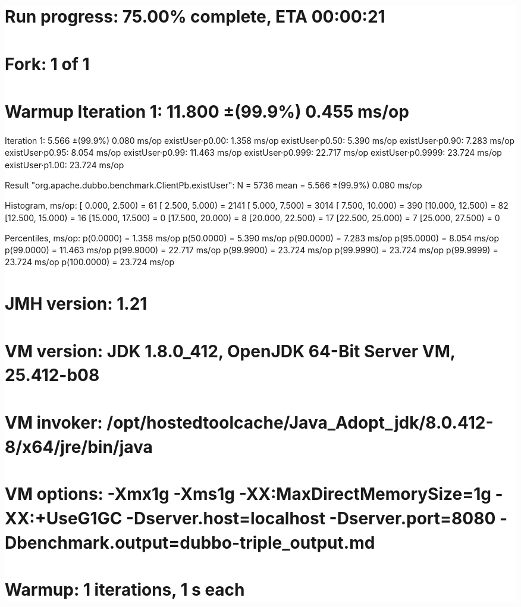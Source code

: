 # Run progress: 75.00% complete, ETA 00:00:21
# Fork: 1 of 1
# Warmup Iteration   1: 11.800 ±(99.9%) 0.455 ms/op
Iteration   1: 5.566 ±(99.9%) 0.080 ms/op
                 existUser·p0.00:   1.358 ms/op
                 existUser·p0.50:   5.390 ms/op
                 existUser·p0.90:   7.283 ms/op
                 existUser·p0.95:   8.054 ms/op
                 existUser·p0.99:   11.463 ms/op
                 existUser·p0.999:  22.717 ms/op
                 existUser·p0.9999: 23.724 ms/op
                 existUser·p1.00:   23.724 ms/op



Result "org.apache.dubbo.benchmark.ClientPb.existUser":
  N = 5736
  mean =      5.566 ±(99.9%) 0.080 ms/op

  Histogram, ms/op:
    [ 0.000,  2.500) = 61 
    [ 2.500,  5.000) = 2141 
    [ 5.000,  7.500) = 3014 
    [ 7.500, 10.000) = 390 
    [10.000, 12.500) = 82 
    [12.500, 15.000) = 16 
    [15.000, 17.500) = 0 
    [17.500, 20.000) = 8 
    [20.000, 22.500) = 17 
    [22.500, 25.000) = 7 
    [25.000, 27.500) = 0 

  Percentiles, ms/op:
      p(0.0000) =      1.358 ms/op
     p(50.0000) =      5.390 ms/op
     p(90.0000) =      7.283 ms/op
     p(95.0000) =      8.054 ms/op
     p(99.0000) =     11.463 ms/op
     p(99.9000) =     22.717 ms/op
     p(99.9900) =     23.724 ms/op
     p(99.9990) =     23.724 ms/op
     p(99.9999) =     23.724 ms/op
    p(100.0000) =     23.724 ms/op


# JMH version: 1.21
# VM version: JDK 1.8.0_412, OpenJDK 64-Bit Server VM, 25.412-b08
# VM invoker: /opt/hostedtoolcache/Java_Adopt_jdk/8.0.412-8/x64/jre/bin/java
# VM options: -Xmx1g -Xms1g -XX:MaxDirectMemorySize=1g -XX:+UseG1GC -Dserver.host=localhost -Dserver.port=8080 -Dbenchmark.output=dubbo-triple_output.md
# Warmup: 1 iterations, 1 s each